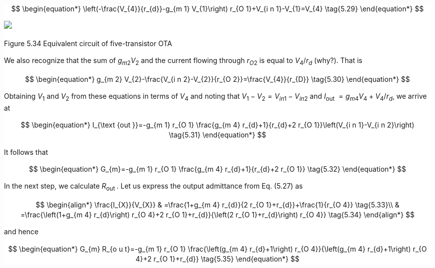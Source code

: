 $$
\begin{equation*}
\left(-\frac{V_{4}}{r_{d}}-g_{m 1} V_{1}\right) r_{O 1}+V_{i n 1}-V_{1}=V_{4} \tag{5.29}
\end{equation*}
$$

![](https://cdn.mathpix.com/cropped/2024_10_28_134d5d788a0919ac264dg-154.jpg?height=398&width=1089&top_left_y=221&top_left_x=490)

Figure 5.34 Equivalent circuit of five-transistor OTA

We also recognize that the sum of $g_{m 2} V_{2}$ and the current flowing through $r_{O 2}$ is equal to $V_{4} / r_{d}$ (why?). That is

$$
\begin{equation*}
g_{m 2} V_{2}-\frac{V_{i n 2}-V_{2}}{r_{O 2}}=\frac{V_{4}}{r_{D}} \tag{5.30}
\end{equation*}
$$

Obtaining $V_{1}$ and $V_{2}$ from these equations in terms of $V_{4}$ and noting that $V_{1}-V_{2}=V_{i n 1}-V_{i n 2}$ and $I_{\text {out }}=g_{m 4} V_{4}+V_{4} / r_{d}$, we arrive at

$$
\begin{equation*}
I_{\text {out }}=-g_{m 1} r_{O 1} \frac{g_{m 4} r_{d}+1}{r_{d}+2 r_{O 1}}\left(V_{i n 1}-V_{i n 2}\right) \tag{5.31}
\end{equation*}
$$

It follows that

$$
\begin{equation*}
G_{m}=-g_{m 1} r_{O 1} \frac{g_{m 4} r_{d}+1}{r_{d}+2 r_{O 1}} \tag{5.32}
\end{equation*}
$$

In the next step, we calculate $R_{\text {out }}$. Let us express the output admittance from Eq. (5.27) as

$$
\begin{align*}
\frac{I_{X}}{V_{X}} & =\frac{1+g_{m 4} r_{d}}{2 r_{O 1}+r_{d}}+\frac{1}{r_{O 4}}  \tag{5.33}\\
& =\frac{\left(1+g_{m 4} r_{d}\right) r_{O 4}+2 r_{O 1}+r_{d}}{\left(2 r_{O 1}+r_{d}\right) r_{O 4}} \tag{5.34}
\end{align*}
$$

and hence

$$
\begin{equation*}
G_{m} R_{o u t}=-g_{m 1} r_{O 1} \frac{\left(g_{m 4} r_{d}+1\right) r_{O 4}}{\left(g_{m 4} r_{d}+1\right) r_{O 4}+2 r_{O 1}+r_{d}} \tag{5.35}
\end{equation*}
$$
